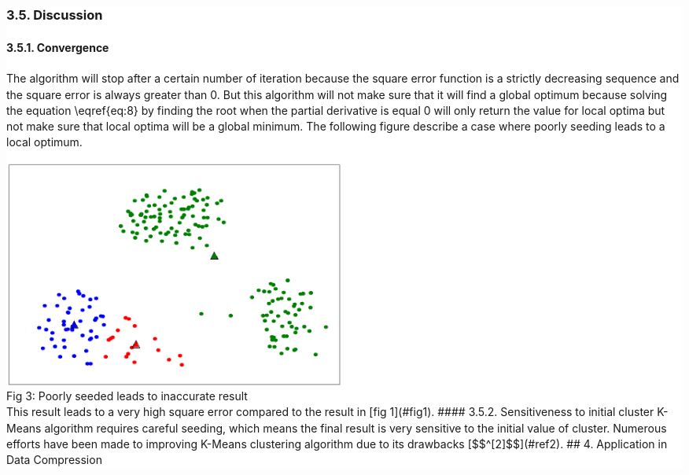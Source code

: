 ### 3.5. Discussion
<a name="351-convergence"></a>
#### 3.5.1. Convergence
The algorithm will stop after a certain number of iteration because the square error function is a strictly decreasing sequence and the square error is always greater than 0. But this algorithm will not make sure that it will find a global optimum because solving the equation \eqref{eq:8} by finding the root when the partial derivative is equal 0 will only return the value for local optima but not make sure that local optima will be a global minimum.
The following figure describe a case where poorly seeding leads to a local optimum.
<div class="imgcap">
	<img style="display: inline-block; width: 50%;" src ="/public/post-assets/Kmeans/fig4.PNG" width = "500" align = "center">
	<div class="thecap">Fig 3: Poorly seeded leads to inaccurate result<br></div>
</div>
This result leads to a very high square error compared to the result in [fig 1](#fig1).
<a name="352-sensitiveness-to-initial-cluster"></a>
#### 3.5.2. Sensitiveness to initial cluster
K-Means algorithm requires careful seeding, which means the final result is very sensitive to the initial value of cluster. Numerous efforts have been made to improving K-Means clustering algorithm due to its drawbacks [$$^[2]$$](#ref2).
<a name="4-application-in-data-compression"></a>
## 4. Application in Data Compression
<div class="imgcap">